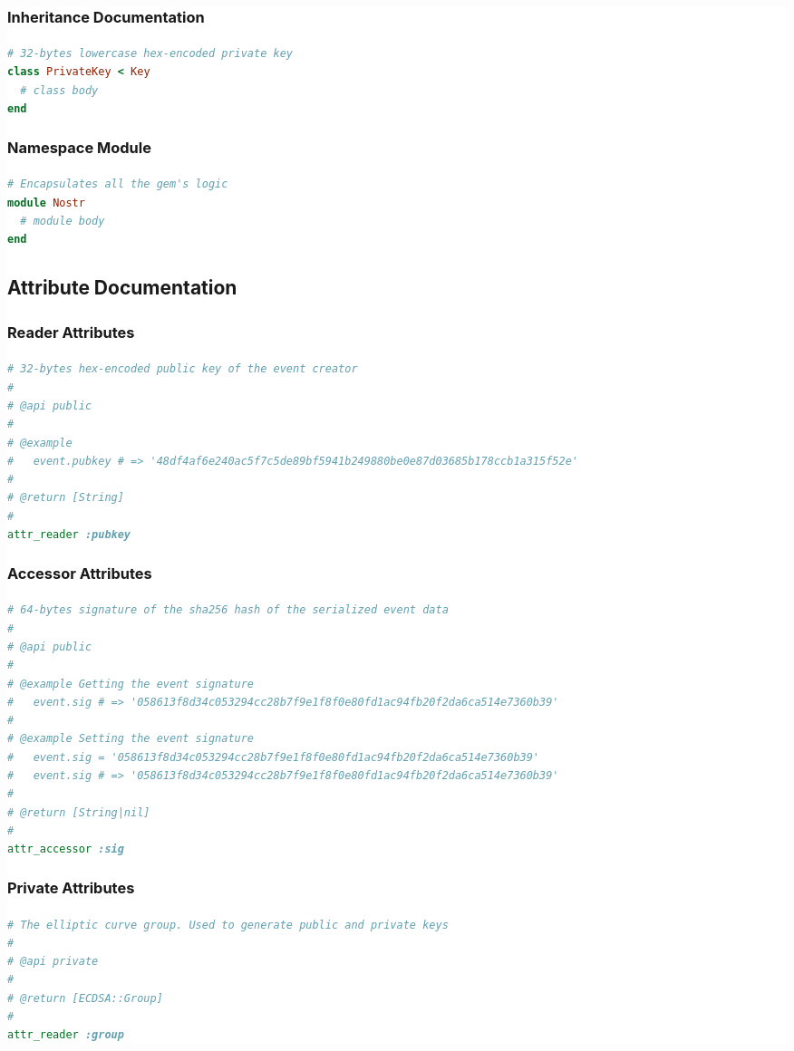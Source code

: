 ### Inheritance Documentation
```ruby
# 32-bytes lowercase hex-encoded private key
class PrivateKey < Key
  # class body
end
```

### Namespace Module
```ruby
# Encapsulates all the gem's logic
module Nostr
  # module body
end
```

## Attribute Documentation

### Reader Attributes
```ruby
# 32-bytes hex-encoded public key of the event creator
#
# @api public
#
# @example
#   event.pubkey # => '48df4af6e240ac5f7c5de89bf5941b249880be0e87d03685b178ccb1a315f52e'
#
# @return [String]
#
attr_reader :pubkey
```

### Accessor Attributes
```ruby
# 64-bytes signature of the sha256 hash of the serialized event data
#
# @api public
#
# @example Getting the event signature
#   event.sig # => '058613f8d34c053294cc28b7f9e1f8f0e80fd1ac94fb20f2da6ca514e7360b39'
#
# @example Setting the event signature
#   event.sig = '058613f8d34c053294cc28b7f9e1f8f0e80fd1ac94fb20f2da6ca514e7360b39'
#   event.sig # => '058613f8d34c053294cc28b7f9e1f8f0e80fd1ac94fb20f2da6ca514e7360b39'
#
# @return [String|nil]
#
attr_accessor :sig
```

### Private Attributes
```ruby
# The elliptic curve group. Used to generate public and private keys
#
# @api private
#
# @return [ECDSA::Group]
#
attr_reader :group
```
